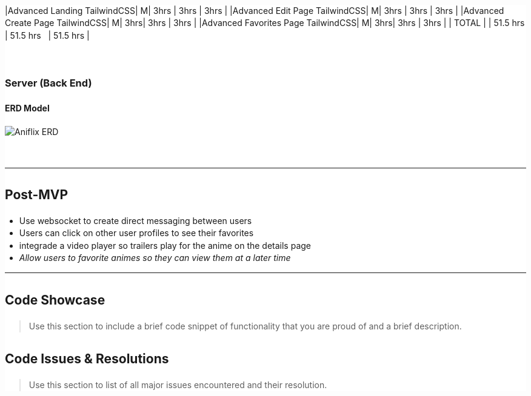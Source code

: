 |Advanced Landing TailwindCSS|   M|       3hrs   |     3hrs      |    3hrs     |
|Advanced Edit Page TailwindCSS|   M|       3hrs |    3hrs       |    3hrs     |
|Advanced Create Page TailwindCSS|   M|      3hrs|     3hrs      |    3hrs     |
|Advanced Favorites Page TailwindCSS| M|     3hrs|      3hrs     |     3hrs    |
| TOTAL               |          |    51.5 hrs   |   51.5 hrs        |  51.5 hrs       |

<br>

### Server (Back End)

#### ERD Model

![Aniflix ERD](https://i.imgur.com/CQKLhiu.png)

<br>

***

## Post-MVP

- Use websocket to create direct messaging between users
- Users can click on other user profiles to see their favorites
- integrade a video player so trailers play for the anime on the details page
- _Allow users to favorite animes so they can view them at a later time_  

***

## Code Showcase

> Use this section to include a brief code snippet of functionality that you are proud of and a brief description.

## Code Issues & Resolutions

> Use this section to list of all major issues encountered and their resolution.
